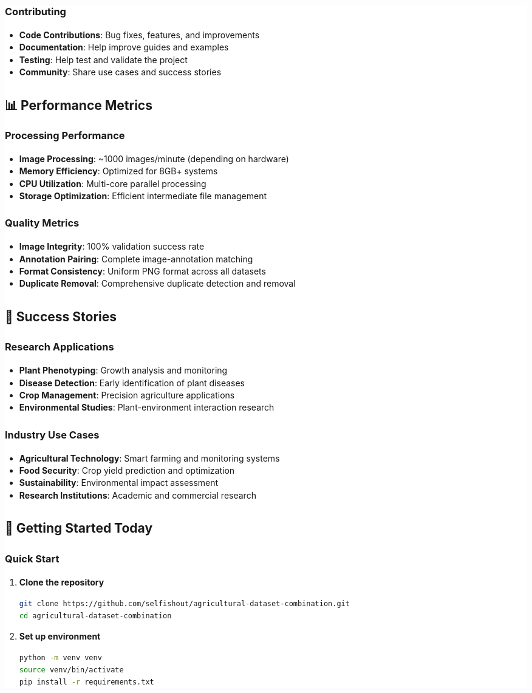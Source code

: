 ### **Contributing**
- **Code Contributions**: Bug fixes, features, and improvements
- **Documentation**: Help improve guides and examples
- **Testing**: Help test and validate the project
- **Community**: Share use cases and success stories

## 📊 **Performance Metrics**

### **Processing Performance**
- **Image Processing**: ~1000 images/minute (depending on hardware)
- **Memory Efficiency**: Optimized for 8GB+ systems
- **CPU Utilization**: Multi-core parallel processing
- **Storage Optimization**: Efficient intermediate file management

### **Quality Metrics**
- **Image Integrity**: 100% validation success rate
- **Annotation Pairing**: Complete image-annotation matching
- **Format Consistency**: Uniform PNG format across all datasets
- **Duplicate Removal**: Comprehensive duplicate detection and removal

## 🎉 **Success Stories**

### **Research Applications**
- **Plant Phenotyping**: Growth analysis and monitoring
- **Disease Detection**: Early identification of plant diseases
- **Crop Management**: Precision agriculture applications
- **Environmental Studies**: Plant-environment interaction research

### **Industry Use Cases**
- **Agricultural Technology**: Smart farming and monitoring systems
- **Food Security**: Crop yield prediction and optimization
- **Sustainability**: Environmental impact assessment
- **Research Institutions**: Academic and commercial research

## 🚀 **Getting Started Today**

### **Quick Start**
1. **Clone the repository**
   ```bash
   git clone https://github.com/selfishout/agricultural-dataset-combination.git
   cd agricultural-dataset-combination
   ```

2. **Set up environment**
   ```bash
   python -m venv venv
   source venv/bin/activate
   pip install -r requirements.txt
   ```
